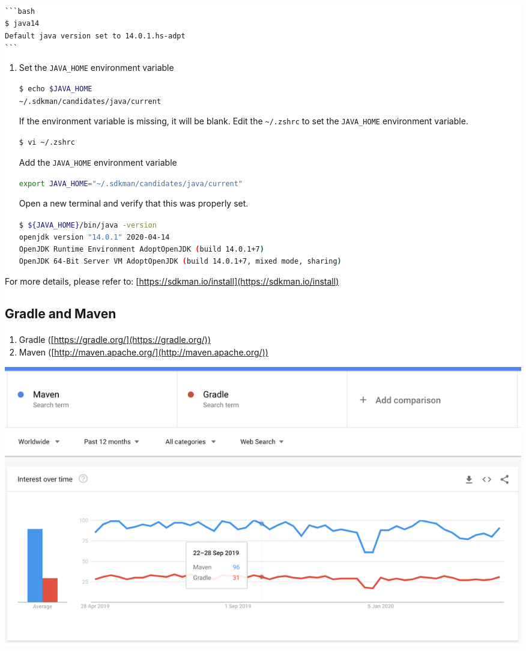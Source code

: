     ```bash
    $ java14
    Default java version set to 14.0.1.hs-adpt
    ```

1. Set the `JAVA_HOME` environment variable

    ```bash
    $ echo $JAVA_HOME
    ~/.sdkman/candidates/java/current
    ```

    If the environment variable is missing, it will be blank.  Edit the `~/.zshrc` to set the `JAVA_HOME` environment variable.

    ```bash
    $ vi ~/.zshrc
    ```

    Add the `JAVA_HOME` environment variable

    ```bash
    export JAVA_HOME="~/.sdkman/candidates/java/current"
    ```

    Open a new terminal and verify that this was properly set.

    ```bash
    $ ${JAVA_HOME}/bin/java -version
    openjdk version "14.0.1" 2020-04-14
    OpenJDK Runtime Environment AdoptOpenJDK (build 14.0.1+7)
    OpenJDK 64-Bit Server VM AdoptOpenJDK (build 14.0.1+7, mixed mode, sharing)
    ```

For more details, please refer to: [https://sdkman.io/install](https://sdkman.io/install)

## Gradle and Maven

1. Gradle ([https://gradle.org/](https://gradle.org/))
1. Maven ([http://maven.apache.org/](http://maven.apache.org/))

![Popularity](assets/images/Maven%20vs.%20Gradle.png)
